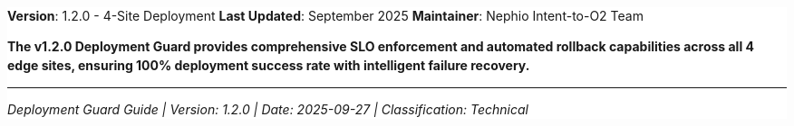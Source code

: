 
**Version**: 1.2.0 - 4-Site Deployment
**Last Updated**: September 2025
**Maintainer**: Nephio Intent-to-O2 Team

**The v1.2.0 Deployment Guard provides comprehensive SLO enforcement and automated rollback capabilities across all 4 edge sites, ensuring 100% deployment success rate with intelligent failure recovery.**

---
*Deployment Guard Guide | Version: 1.2.0 | Date: 2025-09-27 | Classification: Technical*